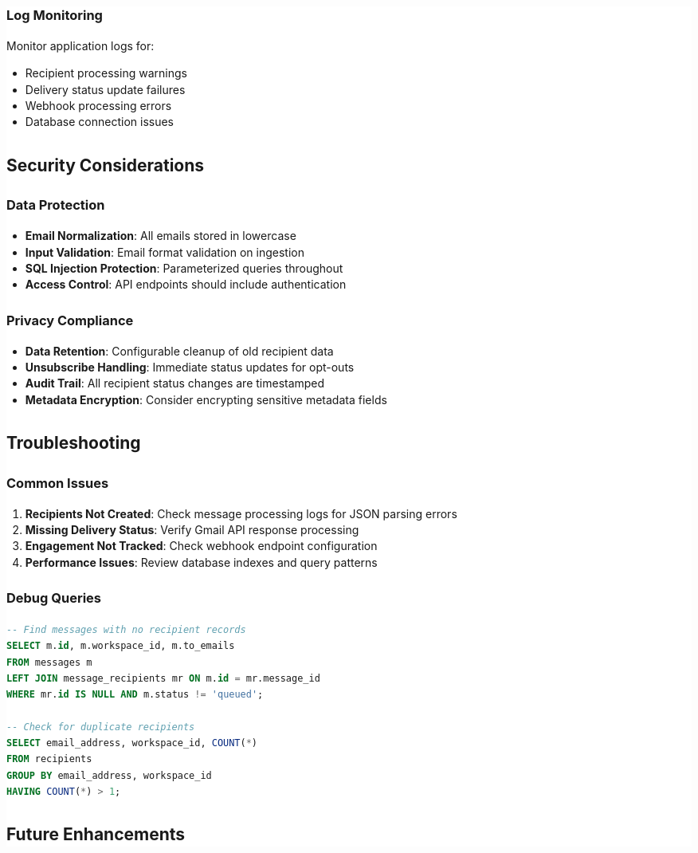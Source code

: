 ### Log Monitoring

Monitor application logs for:
- Recipient processing warnings
- Delivery status update failures
- Webhook processing errors
- Database connection issues

## Security Considerations

### Data Protection

- **Email Normalization**: All emails stored in lowercase
- **Input Validation**: Email format validation on ingestion
- **SQL Injection Protection**: Parameterized queries throughout
- **Access Control**: API endpoints should include authentication

### Privacy Compliance

- **Data Retention**: Configurable cleanup of old recipient data
- **Unsubscribe Handling**: Immediate status updates for opt-outs
- **Audit Trail**: All recipient status changes are timestamped
- **Metadata Encryption**: Consider encrypting sensitive metadata fields

## Troubleshooting

### Common Issues

1. **Recipients Not Created**: Check message processing logs for JSON parsing errors
2. **Missing Delivery Status**: Verify Gmail API response processing
3. **Engagement Not Tracked**: Check webhook endpoint configuration
4. **Performance Issues**: Review database indexes and query patterns

### Debug Queries

```sql
-- Find messages with no recipient records
SELECT m.id, m.workspace_id, m.to_emails 
FROM messages m
LEFT JOIN message_recipients mr ON m.id = mr.message_id
WHERE mr.id IS NULL AND m.status != 'queued';

-- Check for duplicate recipients
SELECT email_address, workspace_id, COUNT(*)
FROM recipients
GROUP BY email_address, workspace_id
HAVING COUNT(*) > 1;
```

## Future Enhancements

